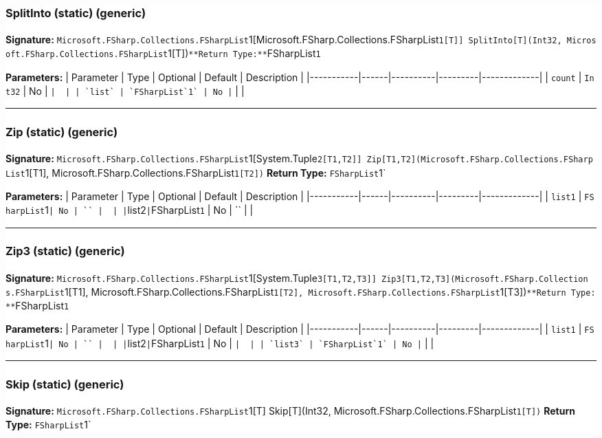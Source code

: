 
### SplitInto (static) (generic)

**Signature:** `Microsoft.FSharp.Collections.FSharpList`1[Microsoft.FSharp.Collections.FSharpList`1[T]] SplitInto[T](Int32, Microsoft.FSharp.Collections.FSharpList`1[T])`
**Return Type:** `FSharpList`1`

**Parameters:**
| Parameter | Type | Optional | Default | Description |
|-----------|------|----------|---------|-------------|
| `count` | `Int32` | No | `` |  |
| `list` | `FSharpList`1` | No | `` |  |

---

### Zip (static) (generic)

**Signature:** `Microsoft.FSharp.Collections.FSharpList`1[System.Tuple`2[T1,T2]] Zip[T1,T2](Microsoft.FSharp.Collections.FSharpList`1[T1], Microsoft.FSharp.Collections.FSharpList`1[T2])`
**Return Type:** `FSharpList`1`

**Parameters:**
| Parameter | Type | Optional | Default | Description |
|-----------|------|----------|---------|-------------|
| `list1` | `FSharpList`1` | No | `` |  |
| `list2` | `FSharpList`1` | No | `` |  |

---

### Zip3 (static) (generic)

**Signature:** `Microsoft.FSharp.Collections.FSharpList`1[System.Tuple`3[T1,T2,T3]] Zip3[T1,T2,T3](Microsoft.FSharp.Collections.FSharpList`1[T1], Microsoft.FSharp.Collections.FSharpList`1[T2], Microsoft.FSharp.Collections.FSharpList`1[T3])`
**Return Type:** `FSharpList`1`

**Parameters:**
| Parameter | Type | Optional | Default | Description |
|-----------|------|----------|---------|-------------|
| `list1` | `FSharpList`1` | No | `` |  |
| `list2` | `FSharpList`1` | No | `` |  |
| `list3` | `FSharpList`1` | No | `` |  |

---

### Skip (static) (generic)

**Signature:** `Microsoft.FSharp.Collections.FSharpList`1[T] Skip[T](Int32, Microsoft.FSharp.Collections.FSharpList`1[T])`
**Return Type:** `FSharpList`1`
